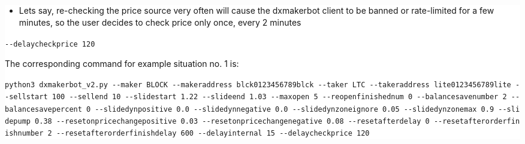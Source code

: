 - Lets say, re-checking the price source very often will cause the dxmakerbot client to be banned or rate-limited for a few minutes, so the user decides to check price only once, every 2 minutes
```
--delaycheckprice 120
```

The corresponding command for example situation no. 1 is:
```
python3 dxmakerbot_v2.py --maker BLOCK --makeraddress blck0123456789blck --taker LTC --takeraddress lite0123456789lite --sellstart 100 --sellend 10 --slidestart 1.22 --slideend 1.03 --maxopen 5 --reopenfinishednum 0 --balancesavenumber 2 --balancesavepercent 0 --slidedynpositive 0.0 --slidedynnegative 0.0 --slidedynzoneignore 0.05 --slidedynzonemax 0.9 --slidepump 0.38 --resetonpricechangepositive 0.03 --resetonpricechangenegative 0.08 --resetafterdelay 0 --resetafterorderfinishnumber 2 --resetafterorderfinishdelay 600 --delayinternal 15 --delaycheckprice 120
```

